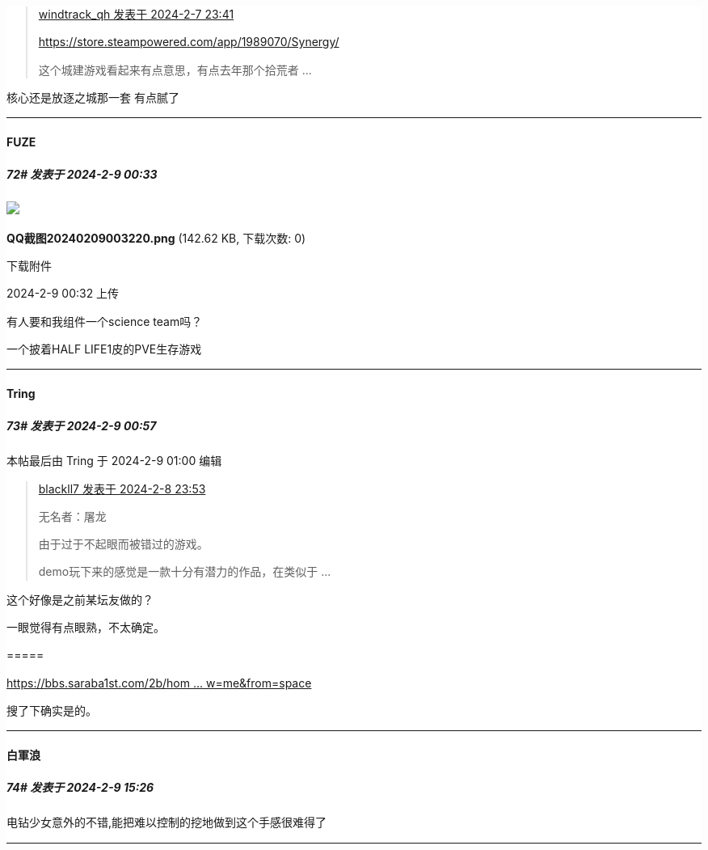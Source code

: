 <blockquote><a href="httphttps://bbs.saraba1st.com/2b/forum.php?mod=redirect&amp;goto=findpost&amp;pid=63911000&amp;ptid=2170913" target="_blank">windtrack_qh 发表于 2024-2-7 23:41</a>

https://store.steampowered.com/app/1989070/Synergy/

这个城建游戏看起来有点意思，有点去年那个拾荒者 ...</blockquote>
核心还是放逐之城那一套 有点腻了

*****

####  FUZE  
##### 72#       发表于 2024-2-9 00:33

<img src="https://img.saraba1st.com/forum/202402/09/003228cxz5ggxcktx5tck8.png" referrerpolicy="no-referrer">

<strong>QQ截图20240209003220.png</strong> (142.62 KB, 下载次数: 0)

下载附件

2024-2-9 00:32 上传

有人要和我组件一个science team吗？

一个披着HALF LIFE1皮的PVE生存游戏

*****

####  Tring  
##### 73#       发表于 2024-2-9 00:57

 本帖最后由 Tring 于 2024-2-9 01:00 编辑 
<blockquote><a href="httphttps://bbs.saraba1st.com/2b/forum.php?mod=redirect&amp;goto=findpost&amp;pid=63919288&amp;ptid=2170913" target="_blank">blackll7 发表于 2024-2-8 23:53</a>

无名者：屠龙

由于过于不起眼而被错过的游戏。

demo玩下来的感觉是一款十分有潜力的作品，在类似于 ...</blockquote>
这个好像是之前某坛友做的？

一眼觉得有点眼熟，不太确定。

=====

[https://bbs.saraba1st.com/2b/hom ... w=me&amp;from=space](https://bbs.saraba1st.com/2b/home.php?mod=space&amp;uid=529831&amp;do=thread&amp;view=me&amp;from=space)

搜了下确实是的。

*****

####  白軍浪  
##### 74#       发表于 2024-2-9 15:26

电钻少女意外的不错,能把难以控制的挖地做到这个手感很难得了

*****
